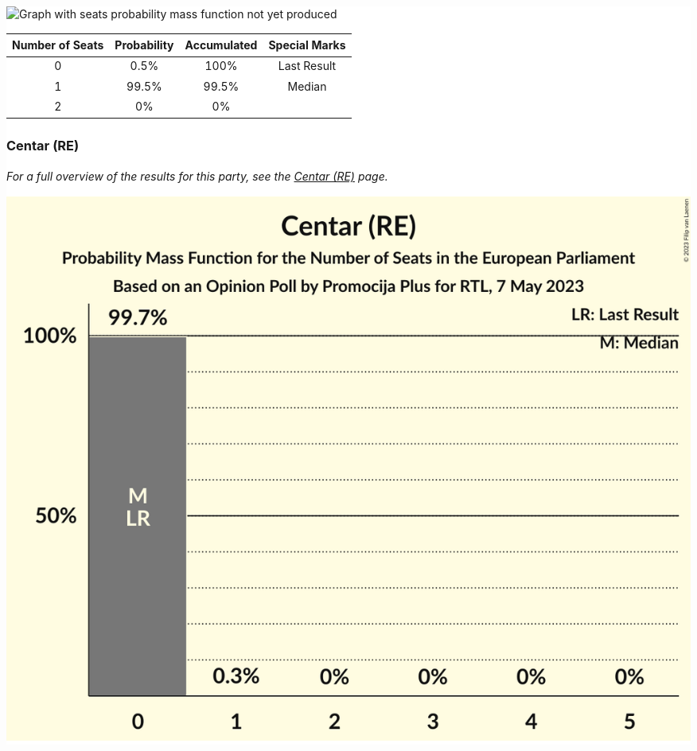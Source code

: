![Graph with seats probability mass function not yet produced](2023-05-07-PromocijaPlus-seats-pmf-domovinskipokretmiroslavaškoreecr.png "Seats Probability Mass Function")

| Number of Seats | Probability | Accumulated | Special Marks |
|:---------------:|:-----------:|:-----------:|:-------------:|
| 0 | 0.5% | 100% | Last Result |
| 1 | 99.5% | 99.5% | Median |
| 2 | 0% | 0% |  |

### Centar (RE)

*For a full overview of the results for this party, see the [Centar (RE)](party-centarre.html) page.*

![Graph with seats probability mass function not yet produced](2023-05-07-PromocijaPlus-seats-pmf-centarre.png "Seats Probability Mass Function")
